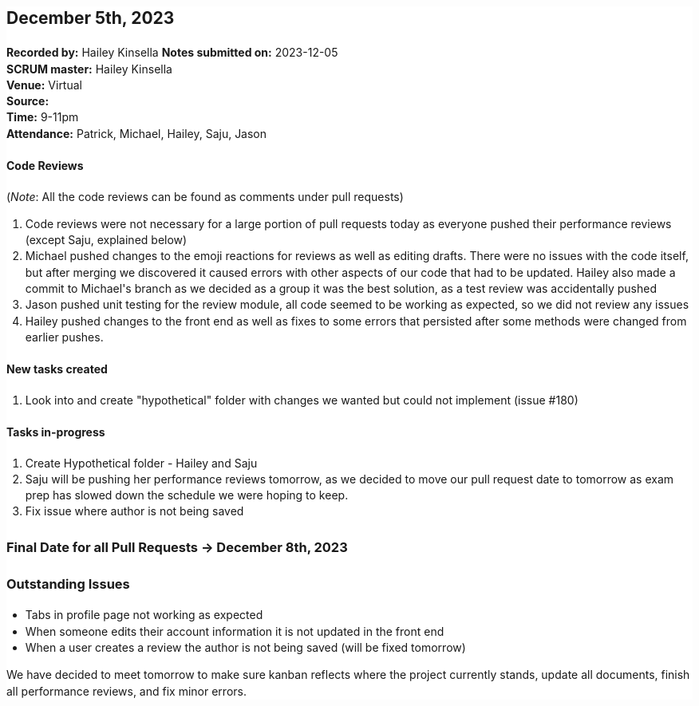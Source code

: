 
## December 5th, 2023

**Recorded by:** Hailey Kinsella 
**Notes submitted on:** 2023-12-05           
**SCRUM master:** Hailey Kinsella   
**Venue:** Virtual  
**Source:**   
**Time:** 9-11pm    
**Attendance:**  Patrick, Michael, Hailey, Saju, Jason

#### Code Reviews 
(_Note_: All the code reviews can be found as comments under pull requests)
1. Code reviews were not necessary for a large portion of pull requests today as everyone pushed their performance 
    reviews (except Saju, explained below)
2. Michael pushed changes to the emoji reactions for reviews as well as editing drafts. There were no issues with the
    code itself, but after merging we discovered it caused errors with other aspects of our code that had to be updated.
    Hailey also made a commit to Michael's branch as we decided as a group it was the best solution, as a test review was
    accidentally pushed
3. Jason pushed unit testing for the review module, all code seemed to be working as expected, so we did not review any 
    issues
4. Hailey pushed changes to the front end as well as fixes to some errors that persisted after some methods were changed
    from earlier pushes.

#### New tasks created
1. Look into and create "hypothetical" folder with changes we wanted but could not implement (issue #180)

#### Tasks in-progress
1. Create Hypothetical folder - Hailey and Saju
2. Saju will be pushing her performance reviews tomorrow, as we decided to move our pull request date to tomorrow as
    exam prep has slowed down the schedule we were hoping to keep.
3. Fix issue where author is not being saved

### Final Date for all Pull Requests -> December 8th, 2023

### Outstanding Issues
- Tabs in profile page not working as expected
- When someone edits their account information it is not updated in the front end
- When a user creates a review the author is not being saved (will be fixed tomorrow)

We have decided to meet tomorrow to make sure kanban reflects where the project currently stands, update all documents,
finish all performance reviews, and fix minor errors.
